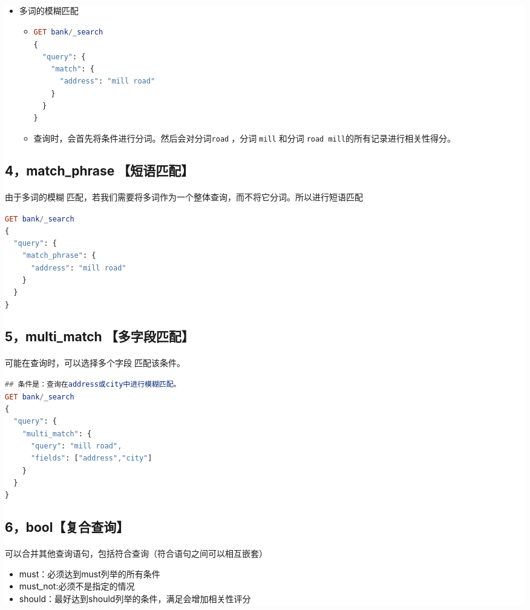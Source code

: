 - 多词的模糊匹配

  - ```elm
    GET bank/_search
    {
      "query": {
        "match": {
          "address": "mill road"
        }
      }
    }
    ```

  - 查询时，会首先将条件进行分词。然后会对分词`road`  ，分词  `mill`  和分词 `road mill`的所有记录进行相关性得分。

## 4，match_phrase 【短语匹配】

由于多词的模糊 匹配，若我们需要将多词作为一个整体查询，而不将它分词。所以进行短语匹配

```elm
GET bank/_search
{
  "query": {
    "match_phrase": {
      "address": "mill road"
    }
  }
}
```

## 5，multi_match 【多字段匹配】

可能在查询时，可以选择多个字段 匹配该条件。

```elm
## 条件是：查询在address或city中进行模糊匹配。
GET bank/_search
{
  "query": {
    "multi_match": {
      "query": "mill road",
      "fields": ["address","city"]
    }
  }
}
```

## 6，bool【复合查询】

可以合并其他查询语句，包括符合查询（符合语句之间可以相互嵌套）

- must：必须达到must列举的所有条件
- must_not:必须不是指定的情况
- should：最好达到should列举的条件，满足会增加相关性评分
